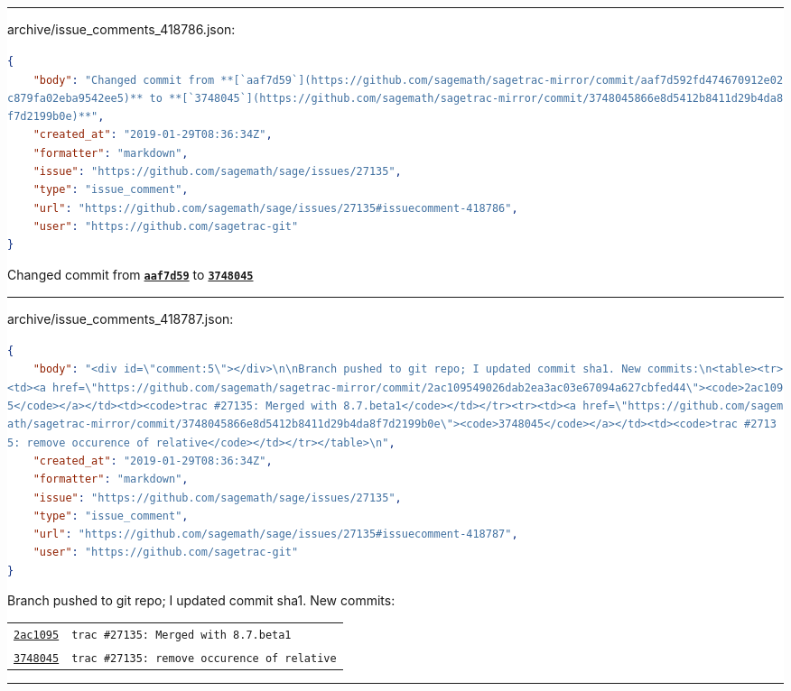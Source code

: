 

---

archive/issue_comments_418786.json:
```json
{
    "body": "Changed commit from **[`aaf7d59`](https://github.com/sagemath/sagetrac-mirror/commit/aaf7d592fd474670912e02c879fa02eba9542ee5)** to **[`3748045`](https://github.com/sagemath/sagetrac-mirror/commit/3748045866e8d5412b8411d29b4da8f7d2199b0e)**",
    "created_at": "2019-01-29T08:36:34Z",
    "formatter": "markdown",
    "issue": "https://github.com/sagemath/sage/issues/27135",
    "type": "issue_comment",
    "url": "https://github.com/sagemath/sage/issues/27135#issuecomment-418786",
    "user": "https://github.com/sagetrac-git"
}
```

Changed commit from **[`aaf7d59`](https://github.com/sagemath/sagetrac-mirror/commit/aaf7d592fd474670912e02c879fa02eba9542ee5)** to **[`3748045`](https://github.com/sagemath/sagetrac-mirror/commit/3748045866e8d5412b8411d29b4da8f7d2199b0e)**



---

archive/issue_comments_418787.json:
```json
{
    "body": "<div id=\"comment:5\"></div>\n\nBranch pushed to git repo; I updated commit sha1. New commits:\n<table><tr><td><a href=\"https://github.com/sagemath/sagetrac-mirror/commit/2ac109549026dab2ea3ac03e67094a627cbfed44\"><code>2ac1095</code></a></td><td><code>trac #27135: Merged with 8.7.beta1</code></td></tr><tr><td><a href=\"https://github.com/sagemath/sagetrac-mirror/commit/3748045866e8d5412b8411d29b4da8f7d2199b0e\"><code>3748045</code></a></td><td><code>trac #27135: remove occurence of relative</code></td></tr></table>\n",
    "created_at": "2019-01-29T08:36:34Z",
    "formatter": "markdown",
    "issue": "https://github.com/sagemath/sage/issues/27135",
    "type": "issue_comment",
    "url": "https://github.com/sagemath/sage/issues/27135#issuecomment-418787",
    "user": "https://github.com/sagetrac-git"
}
```

<div id="comment:5"></div>

Branch pushed to git repo; I updated commit sha1. New commits:
<table><tr><td><a href="https://github.com/sagemath/sagetrac-mirror/commit/2ac109549026dab2ea3ac03e67094a627cbfed44"><code>2ac1095</code></a></td><td><code>trac #27135: Merged with 8.7.beta1</code></td></tr><tr><td><a href="https://github.com/sagemath/sagetrac-mirror/commit/3748045866e8d5412b8411d29b4da8f7d2199b0e"><code>3748045</code></a></td><td><code>trac #27135: remove occurence of relative</code></td></tr></table>




---
